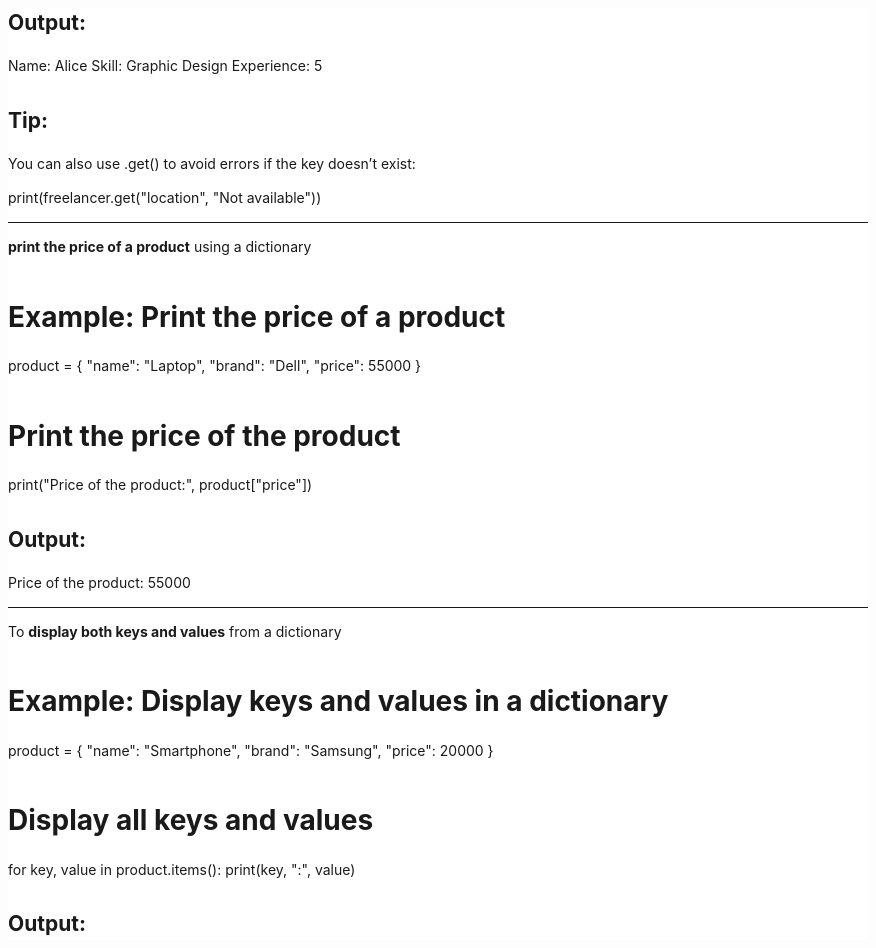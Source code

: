 ## Output:

Name: Alice
Skill: Graphic Design
Experience: 5

## Tip:

You can also use .get() to avoid errors if the key doesn’t exist:

print(freelancer.get("location", "Not available"))

---

 **print the price of a product** using a dictionary 

# Example: Print the price of a product

product = {
    "name": "Laptop",
    "brand": "Dell",
    "price": 55000
}

# Print the price of the product
print("Price of the product:", product["price"])

## Output:

Price of the product: 55000

---

To **display both keys and values** from a dictionary 

# Example: Display keys and values in a dictionary

product = {
    "name": "Smartphone",
    "brand": "Samsung",
    "price": 20000
}

# Display all keys and values
for key, value in product.items():
    print(key, ":", value)

## Output:
